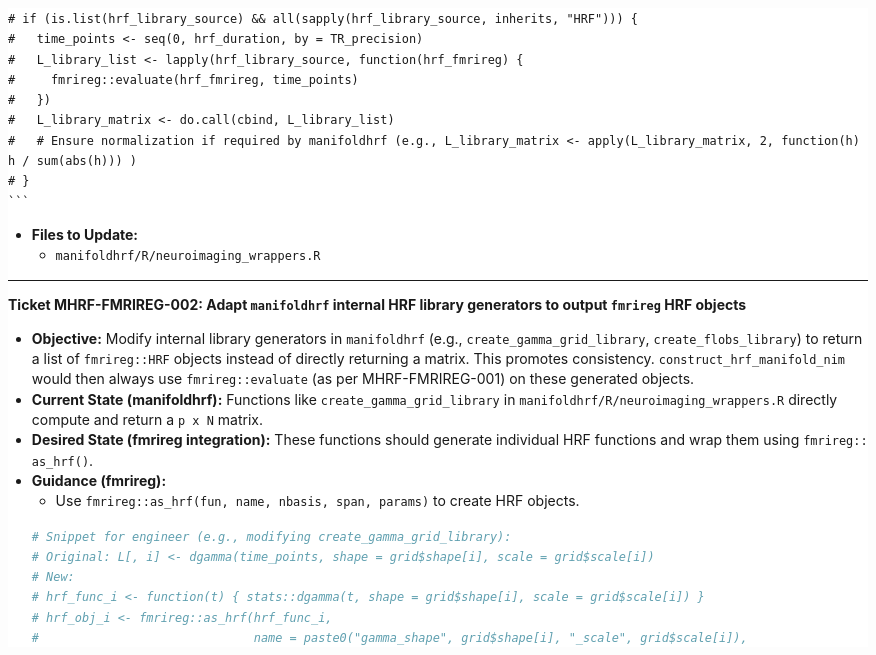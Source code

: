     # if (is.list(hrf_library_source) && all(sapply(hrf_library_source, inherits, "HRF"))) {
    #   time_points <- seq(0, hrf_duration, by = TR_precision)
    #   L_library_list <- lapply(hrf_library_source, function(hrf_fmrireg) {
    #     fmrireg::evaluate(hrf_fmrireg, time_points)
    #   })
    #   L_library_matrix <- do.call(cbind, L_library_list)
    #   # Ensure normalization if required by manifoldhrf (e.g., L_library_matrix <- apply(L_library_matrix, 2, function(h) h / sum(abs(h))) )
    # }
    ```
*   **Files to Update:**
    *   `manifoldhrf/R/neuroimaging_wrappers.R`

---

**Ticket MHRF-FMRIREG-002: Adapt `manifoldhrf` internal HRF library generators to output `fmrireg` HRF objects**

*   **Objective:** Modify internal library generators in `manifoldhrf` (e.g., `create_gamma_grid_library`, `create_flobs_library`) to return a list of `fmrireg::HRF` objects instead of directly returning a matrix. This promotes consistency. `construct_hrf_manifold_nim` would then always use `fmrireg::evaluate` (as per MHRF-FMRIREG-001) on these generated objects.
*   **Current State (manifoldhrf):** Functions like `create_gamma_grid_library` in `manifoldhrf/R/neuroimaging_wrappers.R` directly compute and return a `p x N` matrix.
*   **Desired State (fmrireg integration):** These functions should generate individual HRF functions and wrap them using `fmrireg::as_hrf()`.
*   **Guidance (fmrireg):**
    *   Use `fmrireg::as_hrf(fun, name, nbasis, span, params)` to create HRF objects.
    ```R
    # Snippet for engineer (e.g., modifying create_gamma_grid_library):
    # Original: L[, i] <- dgamma(time_points, shape = grid$shape[i], scale = grid$scale[i])
    # New:
    # hrf_func_i <- function(t) { stats::dgamma(t, shape = grid$shape[i], scale = grid$scale[i]) }
    # hrf_obj_i <- fmrireg::as_hrf(hrf_func_i,
    #                              name = paste0("gamma_shape", grid$shape[i], "_scale", grid$scale[i]),